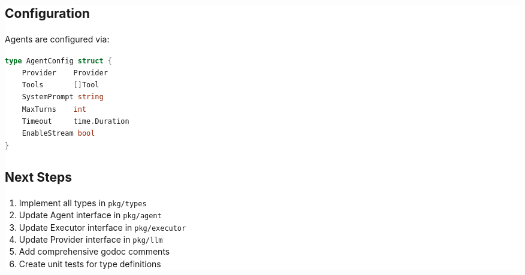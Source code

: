 ## Configuration

Agents are configured via:
```go
type AgentConfig struct {
    Provider    Provider
    Tools       []Tool
    SystemPrompt string
    MaxTurns    int
    Timeout     time.Duration
    EnableStream bool
}
```

## Next Steps

1. Implement all types in `pkg/types`
2. Update Agent interface in `pkg/agent`
3. Update Executor interface in `pkg/executor`
4. Update Provider interface in `pkg/llm`
5. Add comprehensive godoc comments
6. Create unit tests for type definitions